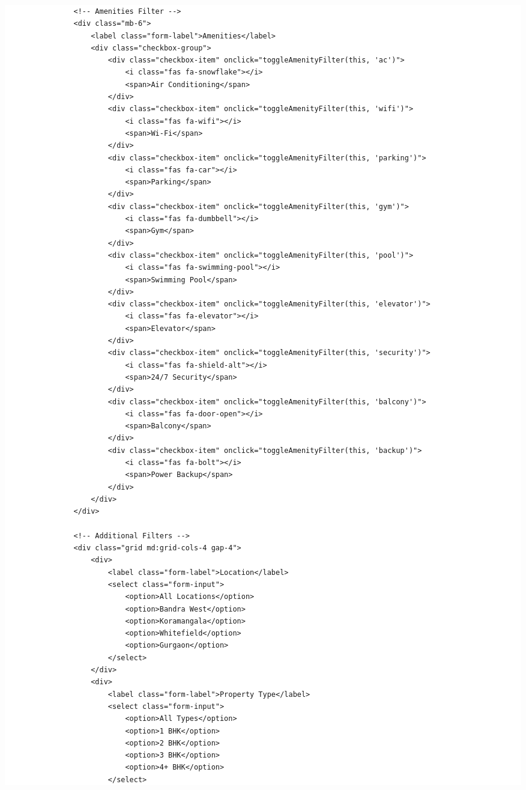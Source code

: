                     <!-- Amenities Filter -->
                    <div class="mb-6">
                        <label class="form-label">Amenities</label>
                        <div class="checkbox-group">
                            <div class="checkbox-item" onclick="toggleAmenityFilter(this, 'ac')">
                                <i class="fas fa-snowflake"></i>
                                <span>Air Conditioning</span>
                            </div>
                            <div class="checkbox-item" onclick="toggleAmenityFilter(this, 'wifi')">
                                <i class="fas fa-wifi"></i>
                                <span>Wi-Fi</span>
                            </div>
                            <div class="checkbox-item" onclick="toggleAmenityFilter(this, 'parking')">
                                <i class="fas fa-car"></i>
                                <span>Parking</span>
                            </div>
                            <div class="checkbox-item" onclick="toggleAmenityFilter(this, 'gym')">
                                <i class="fas fa-dumbbell"></i>
                                <span>Gym</span>
                            </div>
                            <div class="checkbox-item" onclick="toggleAmenityFilter(this, 'pool')">
                                <i class="fas fa-swimming-pool"></i>
                                <span>Swimming Pool</span>
                            </div>
                            <div class="checkbox-item" onclick="toggleAmenityFilter(this, 'elevator')">
                                <i class="fas fa-elevator"></i>
                                <span>Elevator</span>
                            </div>
                            <div class="checkbox-item" onclick="toggleAmenityFilter(this, 'security')">
                                <i class="fas fa-shield-alt"></i>
                                <span>24/7 Security</span>
                            </div>
                            <div class="checkbox-item" onclick="toggleAmenityFilter(this, 'balcony')">
                                <i class="fas fa-door-open"></i>
                                <span>Balcony</span>
                            </div>
                            <div class="checkbox-item" onclick="toggleAmenityFilter(this, 'backup')">
                                <i class="fas fa-bolt"></i>
                                <span>Power Backup</span>
                            </div>
                        </div>
                    </div>

                    <!-- Additional Filters -->
                    <div class="grid md:grid-cols-4 gap-4">
                        <div>
                            <label class="form-label">Location</label>
                            <select class="form-input">
                                <option>All Locations</option>
                                <option>Bandra West</option>
                                <option>Koramangala</option>
                                <option>Whitefield</option>
                                <option>Gurgaon</option>
                            </select>
                        </div>
                        <div>
                            <label class="form-label">Property Type</label>
                            <select class="form-input">
                                <option>All Types</option>
                                <option>1 BHK</option>
                                <option>2 BHK</option>
                                <option>3 BHK</option>
                                <option>4+ BHK</option>
                            </select>